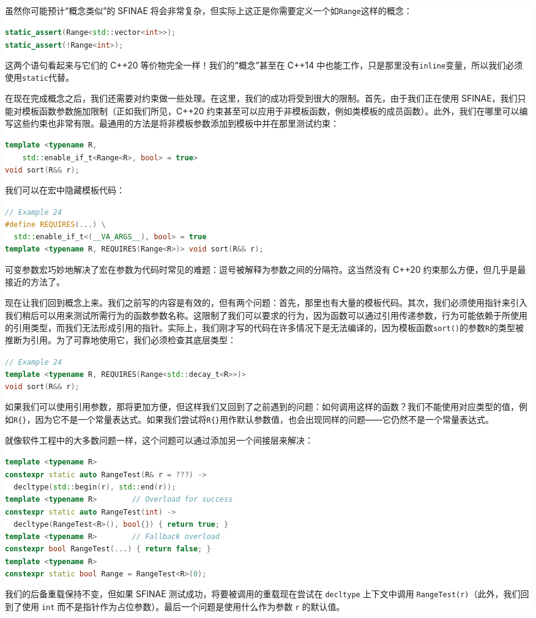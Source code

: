 
虽然你可能预计“概念类似”的 SFINAE 将会非常复杂，但实际上这正是你需要定义一个如`Range`这样的概念：

```cpp
static_assert(Range<std::vector<int>>);
static_assert(!Range<int>);
```

这两个语句看起来与它们的 C++20 等价物完全一样！我们的“概念”甚至在 C++14 中也能工作，只是那里没有`inline`变量，所以我们必须使用`static`代替。

在现在完成概念之后，我们还需要对约束做一些处理。在这里，我们的成功将受到很大的限制。首先，由于我们正在使用 SFINAE，我们只能对模板函数参数施加限制（正如我们所见，C++20 约束甚至可以应用于非模板函数，例如类模板的成员函数）。此外，我们在哪里可以编写这些约束也非常有限。最通用的方法是将非模板参数添加到模板中并在那里测试约束：

```cpp
template <typename R,
    std::enable_if_t<Range<R>, bool> = true>
void sort(R&& r);
```

我们可以在宏中隐藏模板代码：

```cpp
// Example 24
#define REQUIRES(...) \
  std::enable_if_t<(__VA_ARGS__), bool> = true
template <typename R, REQUIRES(Range<R>)> void sort(R&& r);
```

可变参数宏巧妙地解决了宏在参数为代码时常见的难题：逗号被解释为参数之间的分隔符。这当然没有 C++20 约束那么方便，但几乎是最接近的方法了。

现在让我们回到概念上来。我们之前写的内容是有效的，但有两个问题：首先，那里也有大量的模板代码。其次，我们必须使用指针来引入我们稍后可以用来测试所需行为的函数参数名称。这限制了我们可以要求的行为，因为函数可以通过引用传递参数，行为可能依赖于所使用的引用类型，而我们无法形成引用的指针。实际上，我们刚才写的代码在许多情况下是无法编译的，因为模板函数`sort()`的参数`R`的类型被推断为引用。为了可靠地使用它，我们必须检查其底层类型：

```cpp
// Example 24
template <typename R, REQUIRES(Range<std::decay_t<R>>)>
void sort(R&& r);
```

如果我们可以使用引用参数，那将更加方便，但这样我们又回到了之前遇到的问题：如何调用这样的函数？我们不能使用对应类型的值，例如`R{}`，因为它不是一个常量表达式。如果我们尝试将`R{}`用作默认参数值，也会出现同样的问题——它仍然不是一个常量表达式。

就像软件工程中的大多数问题一样，这个问题可以通过添加另一个间接层来解决：

```cpp
template <typename R>
constexpr static auto RangeTest(R& r = ???) ->
  decltype(std::begin(r), std::end(r));
template <typename R>        // Overload for success
constexpr static auto RangeTest(int) ->
  decltype(RangeTest<R>(), bool{}) { return true; }
template <typename R>        // Fallback overload
constexpr bool RangeTest(...) { return false; }
template <typename R>
constexpr static bool Range = RangeTest<R>(0);
```

我们的后备重载保持不变，但如果 SFINAE 测试成功，将要被调用的重载现在尝试在 `decltype` 上下文中调用 `RangeTest(r)`（此外，我们回到了使用 `int` 而不是指针作为占位参数）。最后一个问题是使用什么作为参数 `r` 的默认值。
